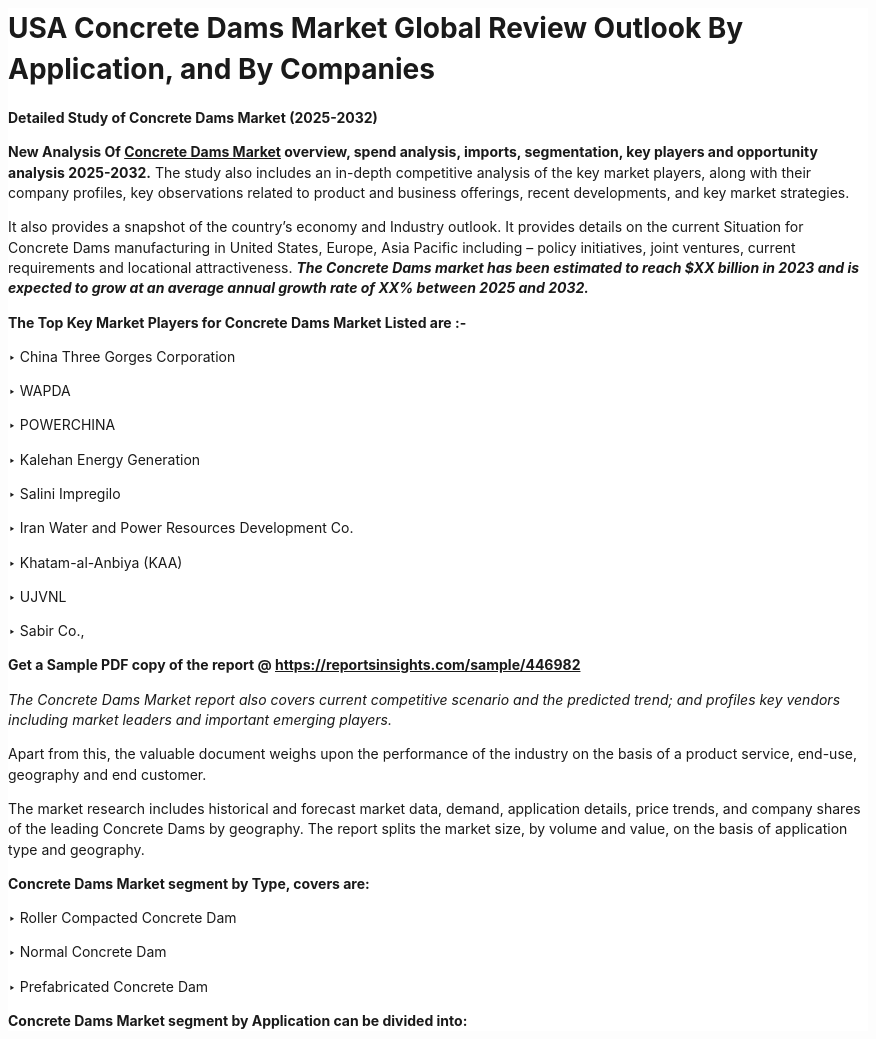 # USA Concrete Dams Market Global Review Outlook By Application, and By Companies

<strong>Detailed Study of Concrete Dams Market (2025-2032)</strong>

<strong>New Analysis Of <a href=https://www.reportsinsights.com/sample/446982>Concrete Dams Market</a> overview, spend analysis, imports, segmentation, key players and opportunity analysis 2025-2032.</strong> The study also includes an in-depth competitive analysis of the key market players, along with their company profiles, key observations related to product and business offerings, recent developments, and key market strategies.

It also provides a snapshot of the country’s economy and Industry outlook. It provides details on the current Situation for Concrete Dams manufacturing in United States, Europe, Asia Pacific including – policy initiatives, joint ventures, current requirements and locational attractiveness. <strong><em>The Concrete Dams market has been estimated to reach $XX billion in 2023 and is expected to grow at an average annual growth rate of XX% between 2025 and 2032.</em></strong>

<strong>The Top Key Market Players for Concrete Dams Market Listed are :-</strong> 

‣ China Three Gorges Corporation

‣ WAPDA

‣ POWERCHINA

‣ Kalehan Energy Generation

‣ Salini Impregilo

‣ Iran Water and Power Resources Development Co.

‣ Khatam-al-Anbiya (KAA)

‣ UJVNL

‣ Sabir Co.,

<strong>Get a Sample PDF copy of the report @ <a href=https://reportsinsights.com/sample/446982>https://reportsinsights.com/sample/446982</a></strong>

<em>The Concrete Dams Market report also covers current competitive scenario and the predicted trend; and profiles key vendors including market leaders and important emerging players.</em>

Apart from this, the valuable document weighs upon the performance of the industry on the basis of a product service, end-use, geography and end customer.

The market research includes historical and forecast market data, demand, application details, price trends, and company shares of the leading Concrete Dams by geography. The report splits the market size, by volume and value, on the basis of application type and geography.

<strong>Concrete Dams Market segment by Type, covers are:</strong>

‣ Roller Compacted Concrete Dam

‣ Normal Concrete Dam

‣ Prefabricated Concrete Dam

<strong>Concrete Dams Market segment by Application can be divided into:</strong>
